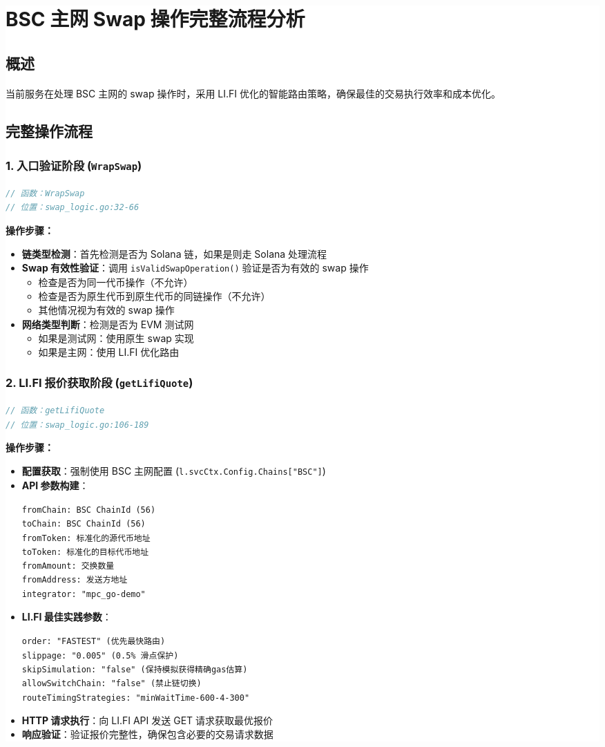 # BSC 主网 Swap 操作完整流程分析

## 概述
当前服务在处理 BSC 主网的 swap 操作时，采用 LI.FI 优化的智能路由策略，确保最佳的交易执行效率和成本优化。

## 完整操作流程

### 1. 入口验证阶段 (`WrapSwap`)
```go
// 函数：WrapSwap
// 位置：swap_logic.go:32-66
```

**操作步骤：**
- **链类型检测**：首先检测是否为 Solana 链，如果是则走 Solana 处理流程
- **Swap 有效性验证**：调用 `isValidSwapOperation()` 验证是否为有效的 swap 操作
  - 检查是否为同一代币操作（不允许）
  - 检查是否为原生代币到原生代币的同链操作（不允许）
  - 其他情况视为有效的 swap 操作
- **网络类型判断**：检测是否为 EVM 测试网
  - 如果是测试网：使用原生 swap 实现
  - 如果是主网：使用 LI.FI 优化路由

### 2. LI.FI 报价获取阶段 (`getLifiQuote`)
```go
// 函数：getLifiQuote  
// 位置：swap_logic.go:106-189
```

**操作步骤：**
- **配置获取**：强制使用 BSC 主网配置 (`l.svcCtx.Config.Chains["BSC"]`)
- **API 参数构建**：
  ```
  fromChain: BSC ChainId (56)
  toChain: BSC ChainId (56) 
  fromToken: 标准化的源代币地址
  toToken: 标准化的目标代币地址
  fromAmount: 交换数量
  fromAddress: 发送方地址
  integrator: "mpc_go-demo"
  ```
- **LI.FI 最佳实践参数**：
  ```
  order: "FASTEST" (优先最快路由)
  slippage: "0.005" (0.5% 滑点保护)
  skipSimulation: "false" (保持模拟获得精确gas估算)
  allowSwitchChain: "false" (禁止链切换)
  routeTimingStrategies: "minWaitTime-600-4-300"
  ```
- **HTTP 请求执行**：向 LI.FI API 发送 GET 请求获取最优报价
- **响应验证**：验证报价完整性，确保包含必要的交易请求数据
